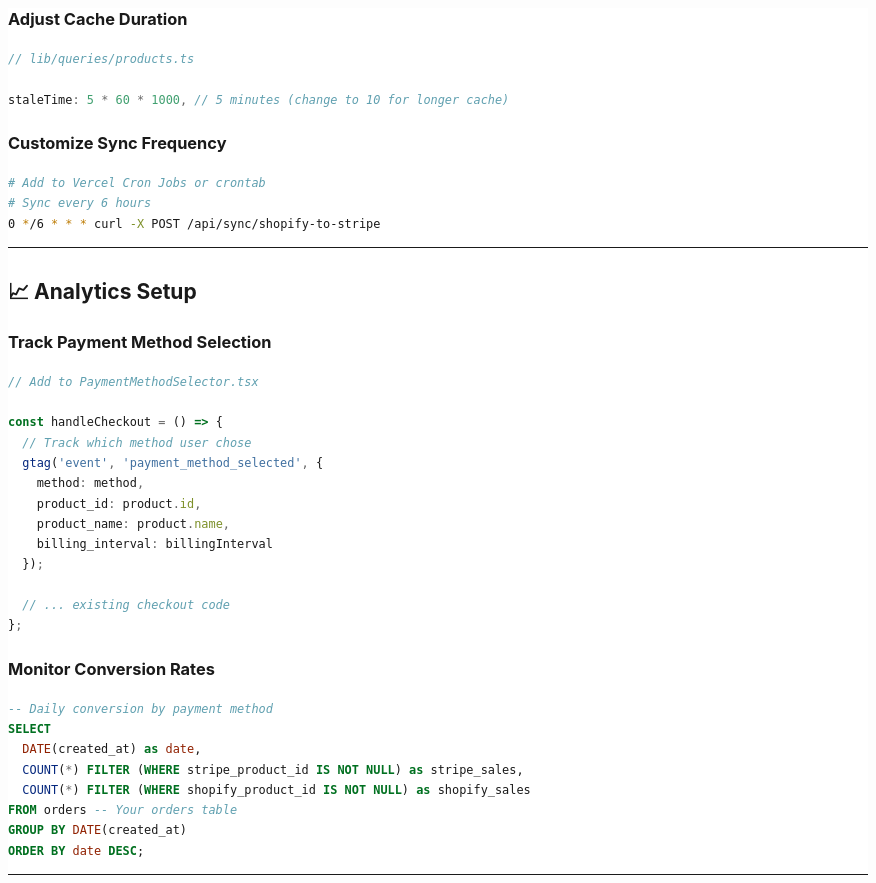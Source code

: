 ### Adjust Cache Duration

```typescript
// lib/queries/products.ts

staleTime: 5 * 60 * 1000, // 5 minutes (change to 10 for longer cache)
```

### Customize Sync Frequency

```bash
# Add to Vercel Cron Jobs or crontab
# Sync every 6 hours
0 */6 * * * curl -X POST /api/sync/shopify-to-stripe
```

---

## 📈 Analytics Setup

### Track Payment Method Selection

```typescript
// Add to PaymentMethodSelector.tsx

const handleCheckout = () => {
  // Track which method user chose
  gtag('event', 'payment_method_selected', {
    method: method,
    product_id: product.id,
    product_name: product.name,
    billing_interval: billingInterval
  });

  // ... existing checkout code
};
```

### Monitor Conversion Rates

```sql
-- Daily conversion by payment method
SELECT
  DATE(created_at) as date,
  COUNT(*) FILTER (WHERE stripe_product_id IS NOT NULL) as stripe_sales,
  COUNT(*) FILTER (WHERE shopify_product_id IS NOT NULL) as shopify_sales
FROM orders -- Your orders table
GROUP BY DATE(created_at)
ORDER BY date DESC;
```

---
